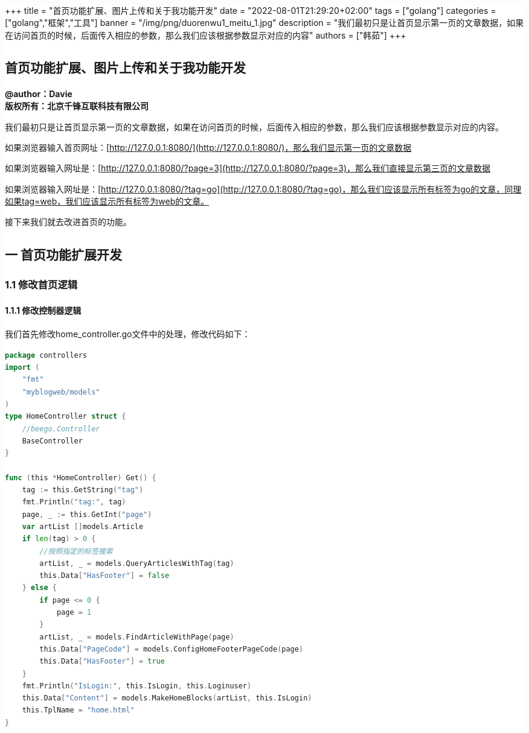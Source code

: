 +++
title = "首页功能扩展、图片上传和关于我功能开发"
date = "2022-08-01T21:29:20+02:00"
tags = ["golang"]
categories = ["golang","框架","工具"]
banner = "/img/png/duorenwu1_meitu_1.jpg"
description = "我们最初只是让首页显示第一页的文章数据，如果在访问首页的时候，后面传入相应的参数，那么我们应该根据参数显示对应的内容"
authors = ["韩茹"]
+++
## 首页功能扩展、图片上传和关于我功能开发
**@author：Davie**  
**版权所有：北京千锋互联科技有限公司**

我们最初只是让首页显示第一页的文章数据，如果在访问首页的时候，后面传入相应的参数，那么我们应该根据参数显示对应的内容。

如果浏览器输入首页网址：[http://127.0.0.1:8080/](http://127.0.0.1:8080/)，那么我们显示第一页的文章数据

如果浏览器输入网址是：[http://127.0.0.1:8080/?page=3](http://127.0.0.1:8080/?page=3)，那么我们直接显示第三页的文章数据

如果浏览器输入网址是：[http://127.0.0.1:8080/?tag=go](http://127.0.0.1:8080/?tag=go)，那么我们应该显示所有标签为go的文章，同理如果tag=web，我们应该显示所有标签为web的文章。

接下来我们就去改进首页的功能。
## 一 首页功能扩展开发
### 1.1 修改首页逻辑
#### 1.1.1 修改控制器逻辑
我们首先修改home_controller.go文件中的处理，修改代码如下：

```go
package controllers
import (
	"fmt"
	"myblogweb/models"
)
type HomeController struct {
	//beego.Controller
	BaseController
}

func (this *HomeController) Get() {
	tag := this.GetString("tag")
	fmt.Println("tag:", tag)
	page, _ := this.GetInt("page")
	var artList []models.Article
	if len(tag) > 0 {
		//按照指定的标签搜索
		artList, _ = models.QueryArticlesWithTag(tag)
		this.Data["HasFooter"] = false
	} else {
		if page <= 0 {
			page = 1
		}
		artList, _ = models.FindArticleWithPage(page)
		this.Data["PageCode"] = models.ConfigHomeFooterPageCode(page)
		this.Data["HasFooter"] = true
	}
	fmt.Println("IsLogin:", this.IsLogin, this.Loginuser)
	this.Data["Content"] = models.MakeHomeBlocks(artList, this.IsLogin)
	this.TplName = "home.html"
}
```
